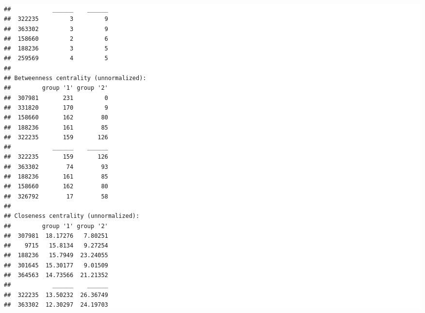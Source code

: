     ##            ______    ______
    ##  322235         3         9
    ##  363302         3         9
    ##  158660         2         6
    ##  188236         3         5
    ##  259569         4         5
    ## 
    ## Betweenness centrality (unnormalized):
    ##         group '1' group '2'
    ##  307981       231         0
    ##  331820       170         9
    ##  158660       162        80
    ##  188236       161        85
    ##  322235       159       126
    ##            ______    ______
    ##  322235       159       126
    ##  363302        74        93
    ##  188236       161        85
    ##  158660       162        80
    ##  326792        17        58
    ## 
    ## Closeness centrality (unnormalized):
    ##         group '1' group '2'
    ##  307981  18.17276   7.80251
    ##    9715   15.8134   9.27254
    ##  188236   15.7949  23.24055
    ##  301645  15.30177   9.01509
    ##  364563  14.73566  21.21352
    ##            ______    ______
    ##  322235  13.50232  26.36749
    ##  363302  12.30297  24.19703